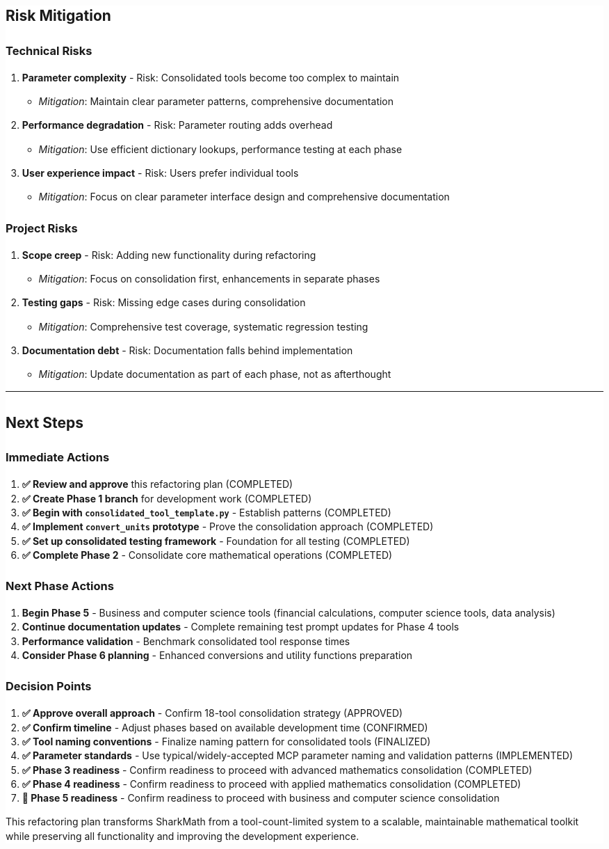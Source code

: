 
## Risk Mitigation

### **Technical Risks**
1. **Parameter complexity** - Risk: Consolidated tools become too complex to maintain
   - *Mitigation*: Maintain clear parameter patterns, comprehensive documentation
   
2. **Performance degradation** - Risk: Parameter routing adds overhead
   - *Mitigation*: Use efficient dictionary lookups, performance testing at each phase
   
3. **User experience impact** - Risk: Users prefer individual tools
   - *Mitigation*: Focus on clear parameter interface design and comprehensive documentation

### **Project Risks**
1. **Scope creep** - Risk: Adding new functionality during refactoring
   - *Mitigation*: Focus on consolidation first, enhancements in separate phases
   
2. **Testing gaps** - Risk: Missing edge cases during consolidation  
   - *Mitigation*: Comprehensive test coverage, systematic regression testing
   
3. **Documentation debt** - Risk: Documentation falls behind implementation
   - *Mitigation*: Update documentation as part of each phase, not as afterthought

---

## Next Steps

### **Immediate Actions**
1. **✅ Review and approve** this refactoring plan (COMPLETED)
2. **✅ Create Phase 1 branch** for development work (COMPLETED)
3. **✅ Begin with `consolidated_tool_template.py`** - Establish patterns (COMPLETED)
4. **✅ Implement `convert_units` prototype** - Prove the consolidation approach (COMPLETED)
5. **✅ Set up consolidated testing framework** - Foundation for all testing (COMPLETED)
6. **✅ Complete Phase 2** - Consolidate core mathematical operations (COMPLETED)

### **Next Phase Actions**
1. **Begin Phase 5** - Business and computer science tools (financial calculations, computer science tools, data analysis)
2. **Continue documentation updates** - Complete remaining test prompt updates for Phase 4 tools
3. **Performance validation** - Benchmark consolidated tool response times
4. **Consider Phase 6 planning** - Enhanced conversions and utility functions preparation

### **Decision Points**
1. **✅ Approve overall approach** - Confirm 18-tool consolidation strategy (APPROVED)
2. **✅ Confirm timeline** - Adjust phases based on available development time (CONFIRMED)
3. **✅ Tool naming conventions** - Finalize naming pattern for consolidated tools (FINALIZED)
4. **✅ Parameter standards** - Use typical/widely-accepted MCP parameter naming and validation patterns (IMPLEMENTED)
5. **✅ Phase 3 readiness** - Confirm readiness to proceed with advanced mathematics consolidation (COMPLETED)
6. **✅ Phase 4 readiness** - Confirm readiness to proceed with applied mathematics consolidation (COMPLETED)
7. **🔄 Phase 5 readiness** - Confirm readiness to proceed with business and computer science consolidation

This refactoring plan transforms SharkMath from a tool-count-limited system to a scalable, maintainable mathematical toolkit while preserving all functionality and improving the development experience.
